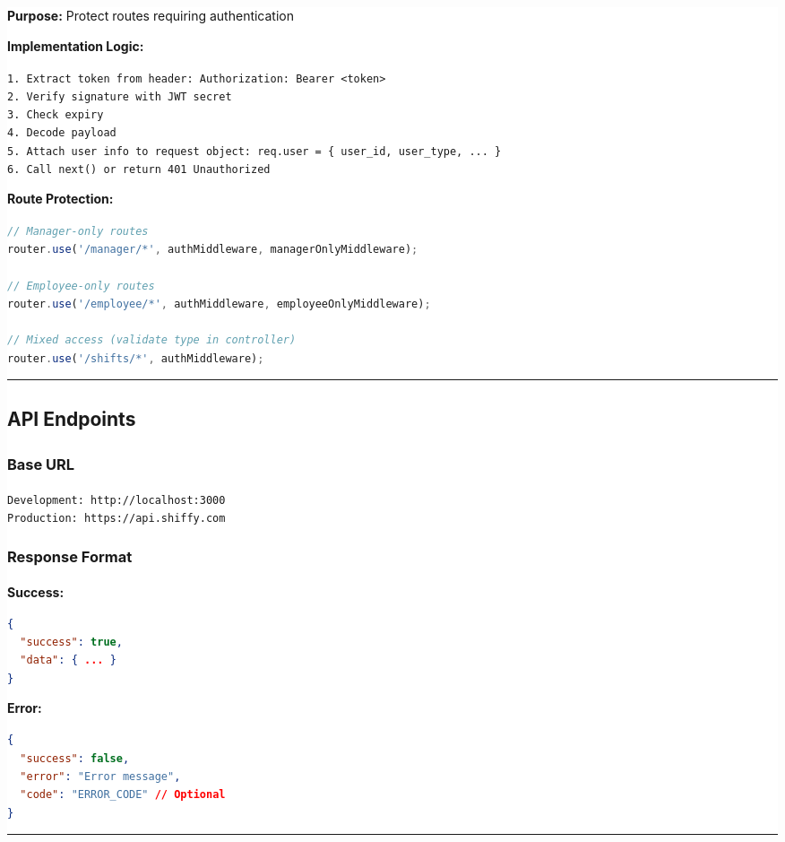 **Purpose:** Protect routes requiring authentication

**Implementation Logic:**
```
1. Extract token from header: Authorization: Bearer <token>
2. Verify signature with JWT secret
3. Check expiry
4. Decode payload
5. Attach user info to request object: req.user = { user_id, user_type, ... }
6. Call next() or return 401 Unauthorized
```

**Route Protection:**
```typescript
// Manager-only routes
router.use('/manager/*', authMiddleware, managerOnlyMiddleware);

// Employee-only routes
router.use('/employee/*', authMiddleware, employeeOnlyMiddleware);

// Mixed access (validate type in controller)
router.use('/shifts/*', authMiddleware);
```

---

## API Endpoints

### Base URL
```
Development: http://localhost:3000
Production: https://api.shiffy.com
```

### Response Format
**Success:**
```json
{
  "success": true,
  "data": { ... }
}
```

**Error:**
```json
{
  "success": false,
  "error": "Error message",
  "code": "ERROR_CODE" // Optional
}
```

---
